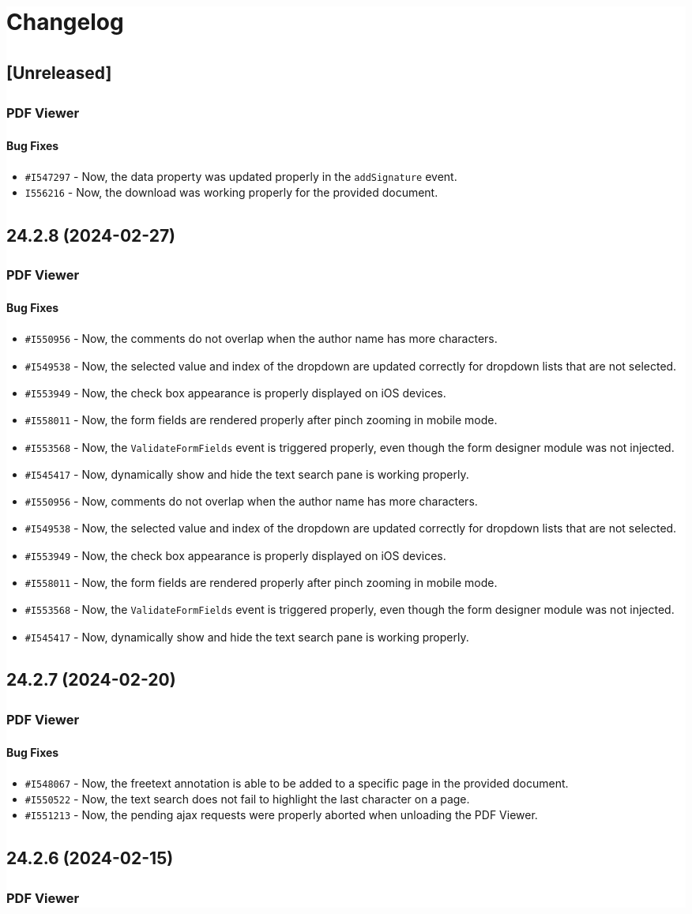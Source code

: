 # Changelog

## [Unreleased]

### PDF Viewer

#### Bug Fixes

- `#I547297` - Now, the data property was updated properly in the `addSignature` event.
- `I556216` - Now, the download was working properly for the provided document.

## 24.2.8 (2024-02-27)

### PDF Viewer

#### Bug Fixes

- `#I550956` - Now, the comments do not overlap when the author name has more characters.
- `#I549538` - Now, the selected value and index of the dropdown are updated correctly for dropdown lists that are not selected.
- `#I553949` - Now, the check box appearance is properly displayed on iOS devices.
- `#I558011` - Now, the form fields are rendered properly after pinch zooming in mobile mode.
- `#I553568` - Now, the `ValidateFormFields` event is triggered properly, even though the form designer module was not injected.
- `#I545417` - Now, dynamically show and hide the text search pane is working properly.

- `#I550956` - Now, comments do not overlap when the author name has more characters.
- `#I549538` - Now, the selected value and index of the dropdown are updated correctly for dropdown lists that are not selected.
- `#I553949` - Now, the check box appearance is properly displayed on iOS devices.
- `#I558011` - Now, the form fields are rendered properly after pinch zooming in mobile mode.
- `#I553568` - Now, the `ValidateFormFields` event is triggered properly, even though the form designer module was not injected.
- `#I545417` - Now, dynamically show and hide the text search pane is working properly.

## 24.2.7 (2024-02-20)

### PDF Viewer

#### Bug Fixes

- `#I548067` - Now, the freetext annotation is able to be added to a specific page in the provided document.
- `#I550522` - Now, the text search does not fail to highlight the last character on a page.
- `#I551213` - Now, the pending ajax requests were properly aborted when unloading the PDF Viewer.

## 24.2.6 (2024-02-15)

### PDF Viewer

